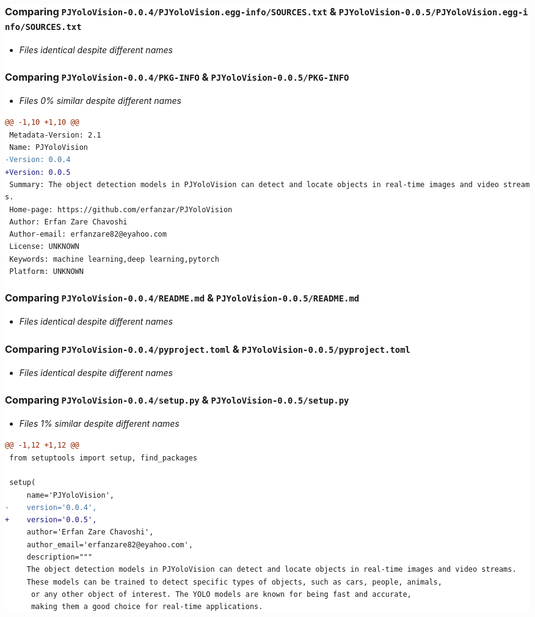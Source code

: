 ### Comparing `PJYoloVision-0.0.4/PJYoloVision.egg-info/SOURCES.txt` & `PJYoloVision-0.0.5/PJYoloVision.egg-info/SOURCES.txt`

 * *Files identical despite different names*

### Comparing `PJYoloVision-0.0.4/PKG-INFO` & `PJYoloVision-0.0.5/PKG-INFO`

 * *Files 0% similar despite different names*

```diff
@@ -1,10 +1,10 @@
 Metadata-Version: 2.1
 Name: PJYoloVision
-Version: 0.0.4
+Version: 0.0.5
 Summary: The object detection models in PJYoloVision can detect and locate objects in real-time images and video streams. 
 Home-page: https://github.com/erfanzar/PJYoloVision
 Author: Erfan Zare Chavoshi
 Author-email: erfanzare82@eyahoo.com
 License: UNKNOWN
 Keywords: machine learning,deep learning,pytorch
 Platform: UNKNOWN
```

### Comparing `PJYoloVision-0.0.4/README.md` & `PJYoloVision-0.0.5/README.md`

 * *Files identical despite different names*

### Comparing `PJYoloVision-0.0.4/pyproject.toml` & `PJYoloVision-0.0.5/pyproject.toml`

 * *Files identical despite different names*

### Comparing `PJYoloVision-0.0.4/setup.py` & `PJYoloVision-0.0.5/setup.py`

 * *Files 1% similar despite different names*

```diff
@@ -1,12 +1,12 @@
 from setuptools import setup, find_packages
 
 setup(
     name='PJYoloVision',
-    version='0.0.4',
+    version='0.0.5',
     author='Erfan Zare Chavoshi',
     author_email='erfanzare82@eyahoo.com',
     description="""
     The object detection models in PJYoloVision can detect and locate objects in real-time images and video streams. 
     These models can be trained to detect specific types of objects, such as cars, people, animals,
      or any other object of interest. The YOLO models are known for being fast and accurate, 
      making them a good choice for real-time applications.
```

